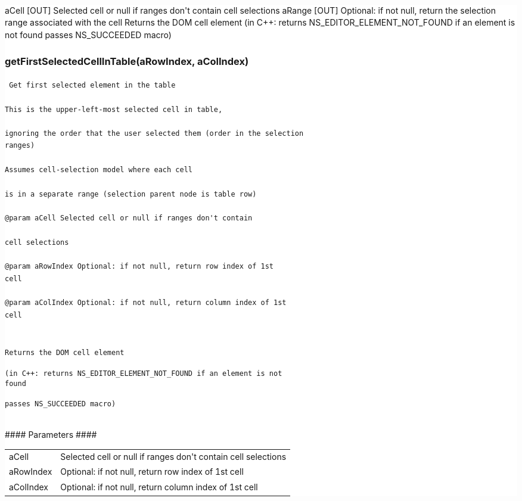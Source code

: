 <tr>
<td>aCell</td>
<td>[OUT] Selected cell or null if ranges don't contain  
                 cell selections  
</td>
</tr>

<tr>
<td>aRange</td>
<td>[OUT] Optional: if not null, return the selection range   
                    associated with the cell  
Returns the DOM cell element  
  (in C++: returns NS_EDITOR_ELEMENT_NOT_FOUND if an element is not found  
   passes NS_SUCCEEDED macro)  
</td>
</tr>

</table>

### getFirstSelectedCellInTable(aRowIndex, aColIndex) ###
<code> Get first selected element in the table  
  This is the upper-left-most selected cell in table,  
  ignoring the order that the user selected them (order in the selection ranges)  
Assumes cell-selection model where each cell  
is in a separate range (selection parent node is table row)  
@param aCell       Selected cell or null if ranges don't contain  
                   cell selections  
@param aRowIndex   Optional: if not null, return row index of 1st cell  
@param aColIndex   Optional: if not null, return column index of 1st cell  
  
Returns the DOM cell element  
  (in C++: returns NS_EDITOR_ELEMENT_NOT_FOUND if an element is not found  
   passes NS_SUCCEEDED macro)  
  
</code>
#### Parameters ####

<table>

<tr>
<td>aCell</td>
<td>Selected cell or null if ranges don't contain  
                   cell selections  
</td>
</tr>

<tr>
<td>aRowIndex</td>
<td>Optional: if not null, return row index of 1st cell  
</td>
</tr>

<tr>
<td>aColIndex</td>
<td>Optional: if not null, return column index of 1st cell  
</td>
</tr>
